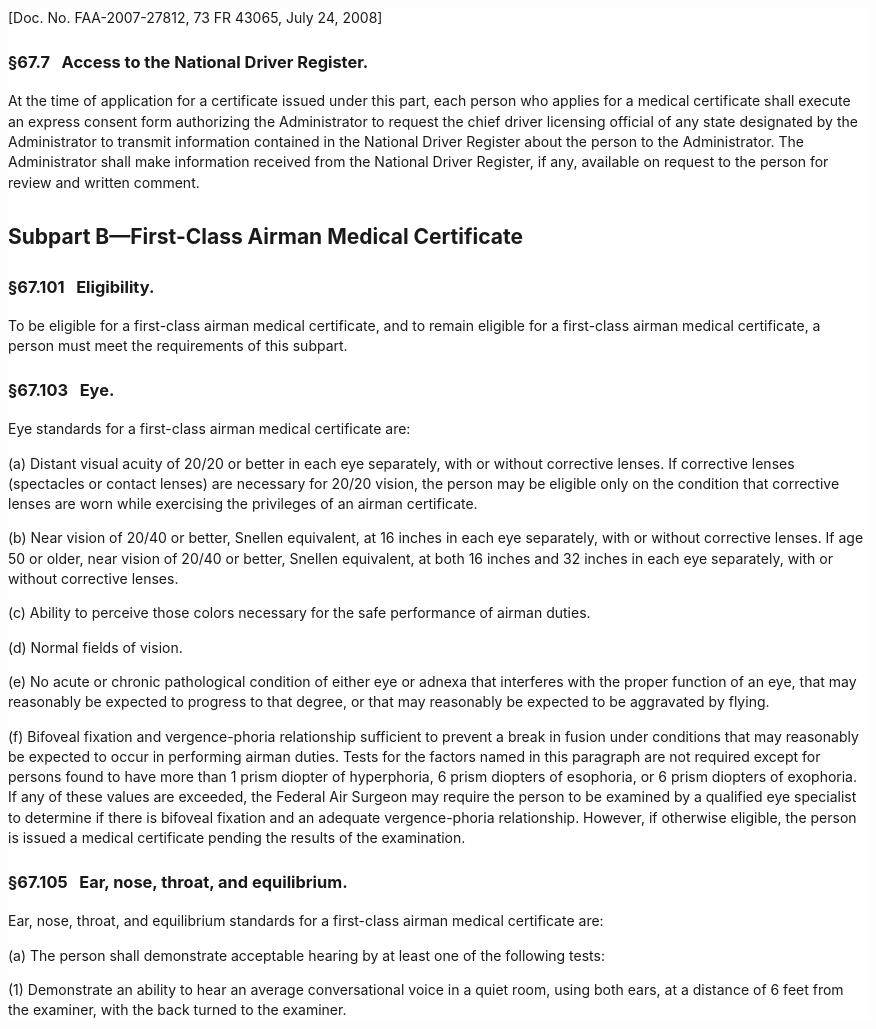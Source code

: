 \[Doc. No. FAA-2007-27812, 73 FR 43065, July 24, 2008\]

### §67.7   Access to the National Driver Register.

At the time of application for a certificate issued under this part, each person who applies for a medical certificate shall execute an express consent form authorizing the Administrator to request the chief driver licensing official of any state designated by the Administrator to transmit information contained in the National Driver Register about the person to the Administrator. The Administrator shall make information received from the National Driver Register, if any, available on request to the person for review and written comment.

## Subpart B—First-Class Airman Medical Certificate

### §67.101   Eligibility.

To be eligible for a first-class airman medical certificate, and to remain eligible for a first-class airman medical certificate, a person must meet the requirements of this subpart.

### §67.103   Eye.

Eye standards for a first-class airman medical certificate are:

\(a\) Distant visual acuity of 20/20 or better in each eye separately, with or without corrective lenses. If corrective lenses (spectacles or contact lenses) are necessary for 20/20 vision, the person may be eligible only on the condition that corrective lenses are worn while exercising the privileges of an airman certificate.

\(b\) Near vision of 20/40 or better, Snellen equivalent, at 16 inches in each eye separately, with or without corrective lenses. If age 50 or older, near vision of 20/40 or better, Snellen equivalent, at both 16 inches and 32 inches in each eye separately, with or without corrective lenses.

\(c\) Ability to perceive those colors necessary for the safe performance of airman duties.

\(d\) Normal fields of vision.

\(e\) No acute or chronic pathological condition of either eye or adnexa that interferes with the proper function of an eye, that may reasonably be expected to progress to that degree, or that may reasonably be expected to be aggravated by flying.

\(f\) Bifoveal fixation and vergence-phoria relationship sufficient to prevent a break in fusion under conditions that may reasonably be expected to occur in performing airman duties. Tests for the factors named in this paragraph are not required except for persons found to have more than 1 prism diopter of hyperphoria, 6 prism diopters of esophoria, or 6 prism diopters of exophoria. If any of these values are exceeded, the Federal Air Surgeon may require the person to be examined by a qualified eye specialist to determine if there is bifoveal fixation and an adequate vergence-phoria relationship. However, if otherwise eligible, the person is issued a medical certificate pending the results of the examination.

### §67.105   Ear, nose, throat, and equilibrium.

Ear, nose, throat, and equilibrium standards for a first-class airman medical certificate are:

\(a\) The person shall demonstrate acceptable hearing by at least one of the following tests:

\(1\) Demonstrate an ability to hear an average conversational voice in a quiet room, using both ears, at a distance of 6 feet from the examiner, with the back turned to the examiner.
